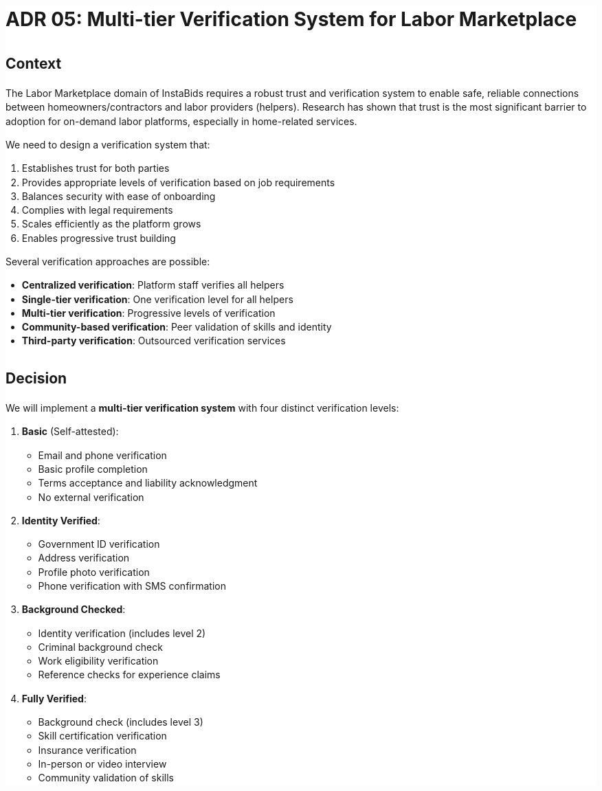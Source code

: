 # ADR 05: Multi-tier Verification System for Labor Marketplace

## Context

The Labor Marketplace domain of InstaBids requires a robust trust and verification system to enable safe, reliable connections between homeowners/contractors and labor providers (helpers). Research has shown that trust is the most significant barrier to adoption for on-demand labor platforms, especially in home-related services.

We need to design a verification system that:
1. Establishes trust for both parties
2. Provides appropriate levels of verification based on job requirements
3. Balances security with ease of onboarding
4. Complies with legal requirements
5. Scales efficiently as the platform grows
6. Enables progressive trust building

Several verification approaches are possible:

* **Centralized verification**: Platform staff verifies all helpers
* **Single-tier verification**: One verification level for all helpers
* **Multi-tier verification**: Progressive levels of verification
* **Community-based verification**: Peer validation of skills and identity
* **Third-party verification**: Outsourced verification services

## Decision

We will implement a **multi-tier verification system** with four distinct verification levels:

1. **Basic** (Self-attested):
   - Email and phone verification
   - Basic profile completion
   - Terms acceptance and liability acknowledgment
   - No external verification

2. **Identity Verified**:
   - Government ID verification
   - Address verification
   - Profile photo verification
   - Phone verification with SMS confirmation

3. **Background Checked**:
   - Identity verification (includes level 2)
   - Criminal background check
   - Work eligibility verification
   - Reference checks for experience claims

4. **Fully Verified**:
   - Background check (includes level 3)
   - Skill certification verification
   - Insurance verification
   - In-person or video interview
   - Community validation of skills
